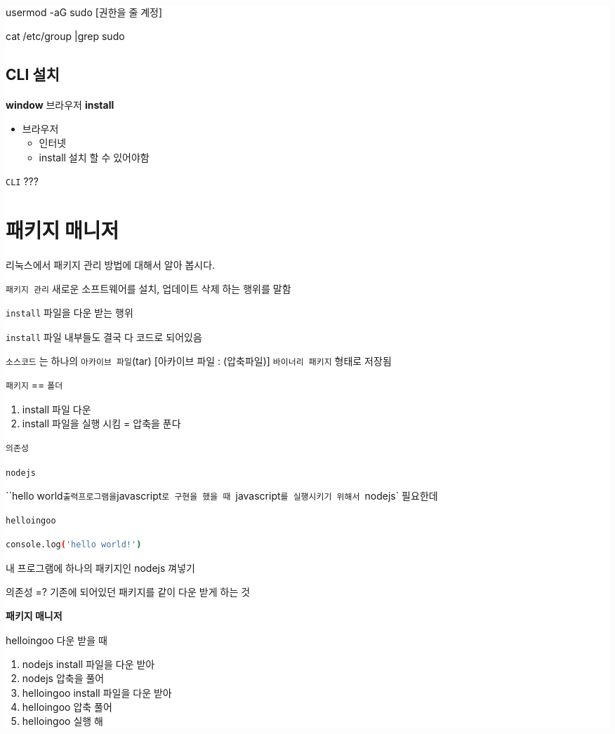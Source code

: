 usermod -aG sudo [권한을 줄 계정]

cat /etc/group |grep sudo

## CLI 설치

**window** 브라우저 **install**

- 브라우저
  - 인터넷
  - install 설치 할 수 있어야함

`CLI` ???

# 패키지 매니저

리눅스에서 패키지 관리 방법에 대해서 알아 봅시다.

`패키지 관리` 새로운 소프트웨어를 설치, 업데이트 삭제 하는 행위를 말함

`install` 파일을 다운 받는 행위

`install` 파일 내부들도 결국 다 코드로 되어있음

`소스코드` 는 하나의 `아카이브 파일`(tar)
[아카이브 파일 : (압축파일)]
`바이너리 패키지` 형태로 저장됨

`패키지` == `폴더`

1. install 파일 다운
2. install 파일을 실행 시킴 = 압축을 푼다

`의존성`

`nodejs`

``hello world` 출력프로그램을 `javascript`로 구현을 했을 때
`javascript`를 실행시키기 위해서 `nodejs` 필요한데

`helloingoo`

```bash
console.log('hello world!')
```

내 프로그램에 하나의 패키지인 nodejs 껴넣기

의존성 =? 기존에 되어있던 패키지를 같이 다운 받게 하는 것

**패키지 매니저**

helloingoo 다운 받을 때

1. nodejs install 파일을 다운 받아
2. nodejs 압축을 풀어
3. helloingoo install 파일을 다운 받아
4. helloingoo 압축 풀어
5. helloingoo 실행 해
